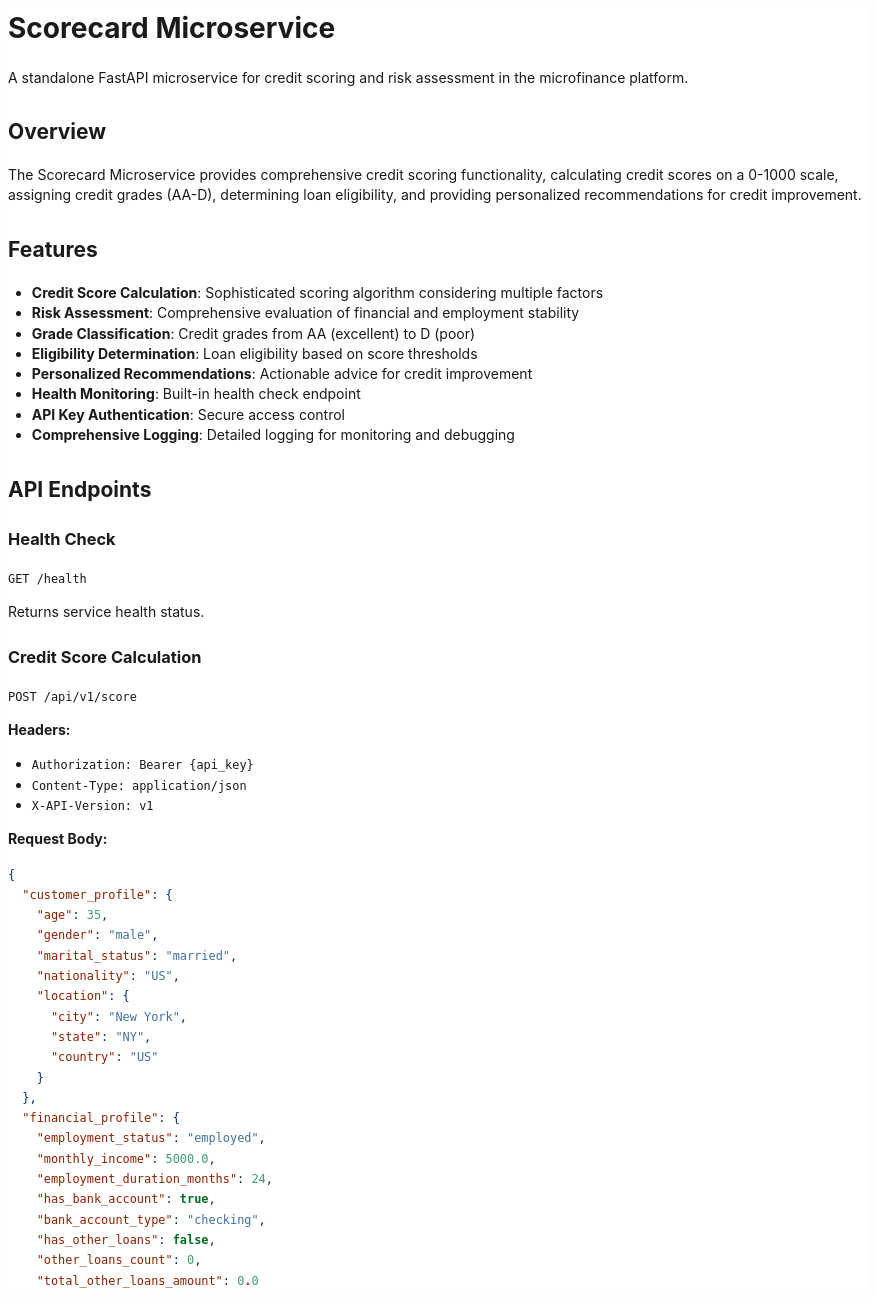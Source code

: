 # Scorecard Microservice

A standalone FastAPI microservice for credit scoring and risk assessment in the microfinance platform.

## Overview

The Scorecard Microservice provides comprehensive credit scoring functionality, calculating credit scores on a 0-1000 scale, assigning credit grades (AA-D), determining loan eligibility, and providing personalized recommendations for credit improvement.

## Features

- **Credit Score Calculation**: Sophisticated scoring algorithm considering multiple factors
- **Risk Assessment**: Comprehensive evaluation of financial and employment stability
- **Grade Classification**: Credit grades from AA (excellent) to D (poor)
- **Eligibility Determination**: Loan eligibility based on score thresholds
- **Personalized Recommendations**: Actionable advice for credit improvement
- **Health Monitoring**: Built-in health check endpoint
- **API Key Authentication**: Secure access control
- **Comprehensive Logging**: Detailed logging for monitoring and debugging

## API Endpoints

### Health Check
```
GET /health
```
Returns service health status.

### Credit Score Calculation
```
POST /api/v1/score
```
**Headers:**
- `Authorization: Bearer {api_key}`
- `Content-Type: application/json`
- `X-API-Version: v1`

**Request Body:**
```json
{
  "customer_profile": {
    "age": 35,
    "gender": "male",
    "marital_status": "married",
    "nationality": "US",
    "location": {
      "city": "New York",
      "state": "NY",
      "country": "US"
    }
  },
  "financial_profile": {
    "employment_status": "employed",
    "monthly_income": 5000.0,
    "employment_duration_months": 24,
    "has_bank_account": true,
    "bank_account_type": "checking",
    "has_other_loans": false,
    "other_loans_count": 0,
    "total_other_loans_amount": 0.0
```